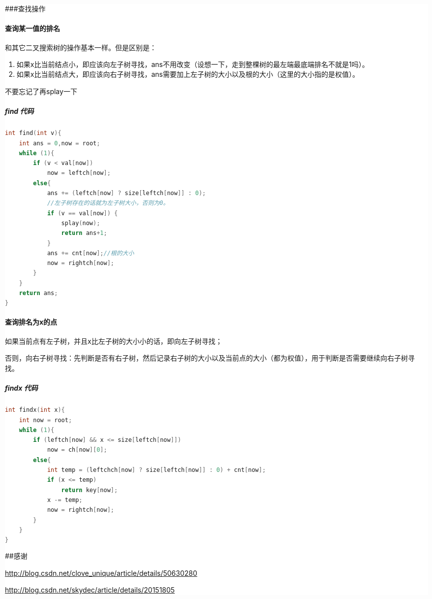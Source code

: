 
###查找操作

#### 查询某一值的排名

和其它二叉搜索树的操作基本一样。但是区别是：

1. 如果x比当前结点小，即应该向左子树寻找，ans不用改变（设想一下，走到整棵树的最左端最底端排名不就是1吗）。
2. 如果x比当前结点大，即应该向右子树寻找，ans需要加上左子树的大小以及根的大小（这里的大小指的是权值）。

不要忘记了再splay一下

##### find 代码

```c++
int find(int v){
    int ans = 0,now = root;
    while (1){
        if (v < val[now])
            now = leftch[now];
        else{
            ans += (leftch[now] ? size[leftch[now]] : 0); 
            //左子树存在的话就为左子树大小，否则为0。
            if (v == val[now]) {
                splay(now);
                return ans+1;
            }
            ans += cnt[now];//根的大小
            now = rightch[now];
        }
    }
    return ans;
}
```



#### 查询排名为x的点

如果当前点有左子树，并且x比左子树的大小小的话，即向左子树寻找；

否则，向右子树寻找：先判断是否有右子树，然后记录右子树的大小以及当前点的大小（都为权值），用于判断是否需要继续向右子树寻找。

##### findx 代码

```c++
int findx(int x){  
    int now = root;  
    while (1){  
        if (leftch[now] && x <= size[leftch[now]])  
            now = ch[now][0];  
        else{  
            int temp = (leftchch[now] ? size[leftch[now]] : 0) + cnt[now];  
            if (x <= temp)  
                return key[now];  
            x -= temp;
            now = rightch[now];  
        }  
    }  
} 
```



##感谢

http://blog.csdn.net/clove_unique/article/details/50630280

http://blog.csdn.net/skydec/article/details/20151805